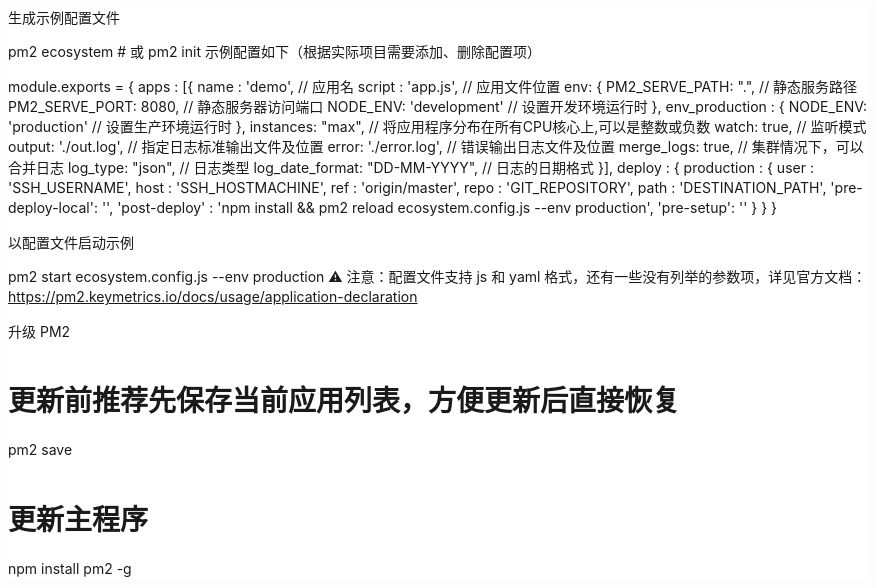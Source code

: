 生成示例配置文件

pm2 ecosystem # 或 pm2 init
示例配置如下（根据实际项目需要添加、删除配置项）

module.exports = {
  apps : [{
  name      : 'demo',      // 应用名
  script    : 'app.js',   // 应用文件位置
  env: {
    PM2_SERVE_PATH: ".",    // 静态服务路径
    PM2_SERVE_PORT: 8080,   // 静态服务器访问端口
    NODE_ENV: 'development' // 设置开发环境运行时
  },
  env_production : {
    NODE_ENV: 'production'  // 设置生产环境运行时
  },
  instances: "max",         // 将应用程序分布在所有CPU核心上,可以是整数或负数
  watch: true,              // 监听模式
  output: './out.log',      // 指定日志标准输出文件及位置
  error: './error.log',     // 错误输出日志文件及位置
  merge_logs: true,         // 集群情况下，可以合并日志
  log_type: "json",         // 日志类型
  log_date_format: "DD-MM-YYYY",  // 日志的日期格式
  }],
  deploy : {
    production : {
      user : 'SSH_USERNAME',
      host : 'SSH_HOSTMACHINE',
      ref  : 'origin/master',
      repo : 'GIT_REPOSITORY',
      path : 'DESTINATION_PATH',
      'pre-deploy-local': '',
      'post-deploy' : 'npm install && pm2 reload ecosystem.config.js --env production',
      'pre-setup': ''
    }
  }
}

以配置文件启动示例

pm2 start ecosystem.config.js --env production
⚠️ 注意：配置文件支持 js 和 yaml 格式，还有一些没有列举的参数项，详见官方文档：https://pm2.keymetrics.io/docs/usage/application-declaration
 
 升级 PM2

# 更新前推荐先保存当前应用列表，方便更新后直接恢复
pm2 save
 
# 更新主程序
npm install pm2 -g
 